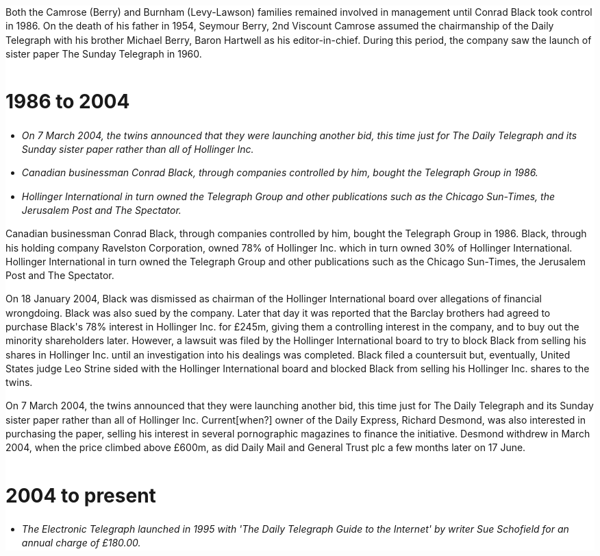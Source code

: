 Both the Camrose (Berry) and Burnham (Levy-Lawson) families remained
involved in management until Conrad Black took control in 1986. On the
death of his father in 1954, Seymour Berry, 2nd Viscount Camrose assumed
the chairmanship of the Daily Telegraph with his brother Michael Berry,
Baron Hartwell as his editor-in-chief. During this period, the company
saw the launch of sister paper The Sunday Telegraph in 1960.

1986 to 2004
============

-   *On 7 March 2004, the twins announced that they were launching
    another bid, this time just for The Daily Telegraph and its Sunday
    sister paper rather than all of Hollinger Inc.*

-   *Canadian businessman Conrad Black, through companies controlled by
    him, bought the Telegraph Group in 1986.*

-   *Hollinger International in turn owned the Telegraph Group and other
    publications such as the Chicago Sun-Times, the Jerusalem Post and
    The Spectator.*

Canadian businessman Conrad Black, through companies controlled by him,
bought the Telegraph Group in 1986. Black, through his holding company
Ravelston Corporation, owned 78% of Hollinger Inc. which in turn owned
30% of Hollinger International. Hollinger International in turn owned
the Telegraph Group and other publications such as the Chicago
Sun-Times, the Jerusalem Post and The Spectator.

On 18 January 2004, Black was dismissed as chairman of the Hollinger
International board over allegations of financial wrongdoing. Black was
also sued by the company. Later that day it was reported that the
Barclay brothers had agreed to purchase Black's 78% interest in
Hollinger Inc. for £245m, giving them a controlling interest in the
company, and to buy out the minority shareholders later. However, a
lawsuit was filed by the Hollinger International board to try to block
Black from selling his shares in Hollinger Inc. until an investigation
into his dealings was completed. Black filed a countersuit but,
eventually, United States judge Leo Strine sided with the Hollinger
International board and blocked Black from selling his Hollinger Inc.
shares to the twins.

On 7 March 2004, the twins announced that they were launching another
bid, this time just for The Daily Telegraph and its Sunday sister paper
rather than all of Hollinger Inc. Current\[when?\] owner of the Daily
Express, Richard Desmond, was also interested in purchasing the paper,
selling his interest in several pornographic magazines to finance the
initiative. Desmond withdrew in March 2004, when the price climbed above
£600m, as did Daily Mail and General Trust plc a few months later on 17
June.

2004 to present
===============

-   *The Electronic Telegraph launched in 1995 with 'The Daily Telegraph
    Guide to the Internet' by writer Sue Schofield for an annual charge
    of £180.00.*
